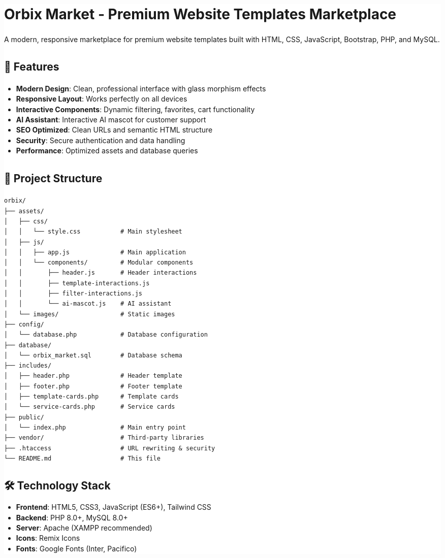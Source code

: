 # Orbix Market - Premium Website Templates Marketplace

A modern, responsive marketplace for premium website templates built with HTML, CSS, JavaScript, Bootstrap, PHP, and MySQL.

## 🚀 Features

- **Modern Design**: Clean, professional interface with glass morphism effects
- **Responsive Layout**: Works perfectly on all devices
- **Interactive Components**: Dynamic filtering, favorites, cart functionality
- **AI Assistant**: Interactive AI mascot for customer support
- **SEO Optimized**: Clean URLs and semantic HTML structure
- **Security**: Secure authentication and data handling
- **Performance**: Optimized assets and database queries

## 📁 Project Structure

```
orbix/
├── assets/
│   ├── css/
│   │   └── style.css           # Main stylesheet
│   ├── js/
│   │   ├── app.js              # Main application
│   │   └── components/         # Modular components
│   │       ├── header.js       # Header interactions
│   │       ├── template-interactions.js
│   │       ├── filter-interactions.js
│   │       └── ai-mascot.js    # AI assistant
│   └── images/                 # Static images
├── config/
│   └── database.php            # Database configuration
├── database/
│   └── orbix_market.sql        # Database schema
├── includes/
│   ├── header.php              # Header template
│   ├── footer.php              # Footer template
│   ├── template-cards.php      # Template cards
│   └── service-cards.php       # Service cards
├── public/
│   └── index.php               # Main entry point
├── vendor/                     # Third-party libraries
├── .htaccess                   # URL rewriting & security
└── README.md                   # This file
```

## 🛠️ Technology Stack

- **Frontend**: HTML5, CSS3, JavaScript (ES6+), Tailwind CSS
- **Backend**: PHP 8.0+, MySQL 8.0+
- **Server**: Apache (XAMPP recommended)
- **Icons**: Remix Icons
- **Fonts**: Google Fonts (Inter, Pacifico)

